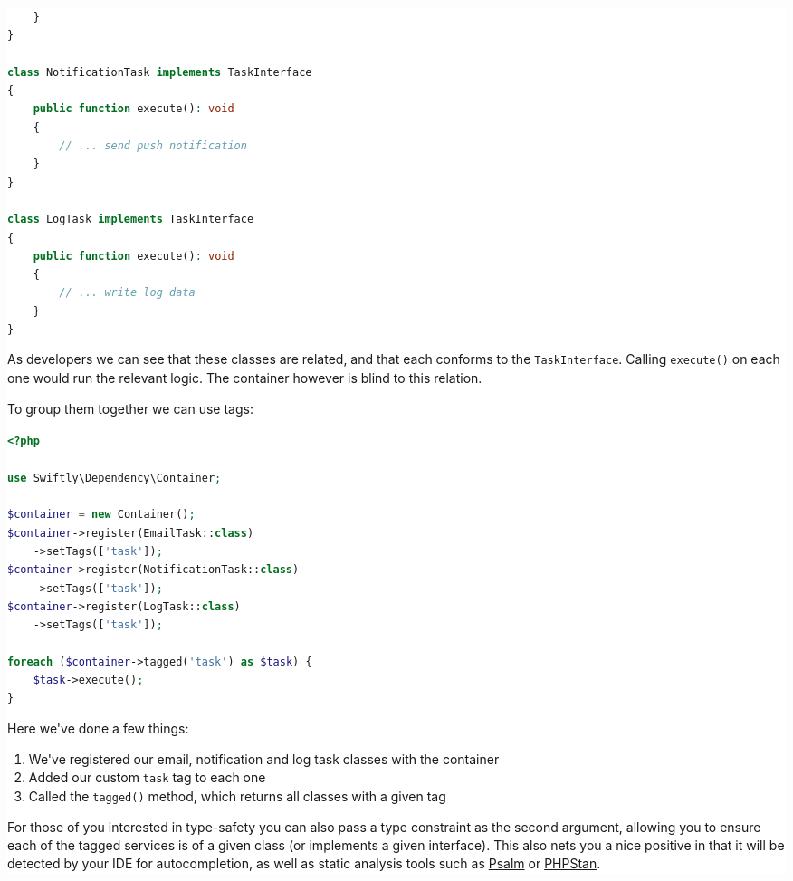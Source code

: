 ```php
    }
}

class NotificationTask implements TaskInterface
{
    public function execute(): void
    {
        // ... send push notification
    }
}

class LogTask implements TaskInterface
{
    public function execute(): void
    {
        // ... write log data
    }
}
```

As developers we can see that these classes are related, and that each conforms
to the `TaskInterface`. Calling `execute()` on each one would run the relevant
logic. The container however is blind to this relation.

To group them together we can use tags:

```php
<?php

use Swiftly\Dependency\Container;

$container = new Container();
$container->register(EmailTask::class)
    ->setTags(['task']);
$container->register(NotificationTask::class)
    ->setTags(['task']);
$container->register(LogTask::class)
    ->setTags(['task']);

foreach ($container->tagged('task') as $task) {
    $task->execute();
}
```

Here we've done a few things:
1. We've registered our email, notification and log task classes with the
    container
2. Added our custom `task` tag to each one
3. Called the `tagged()` method, which returns all classes with a given tag

For those of you interested in type-safety you can also pass a type constraint
as the second argument, allowing you to ensure each of the tagged services is of
a given class (or implements a given interface). This also nets you a nice
positive in that it will be detected by your IDE for autocompletion, as well as
static analysis tools such as [Psalm](https://psalm.dev/) or
[PHPStan](https://phpstan.org/).
